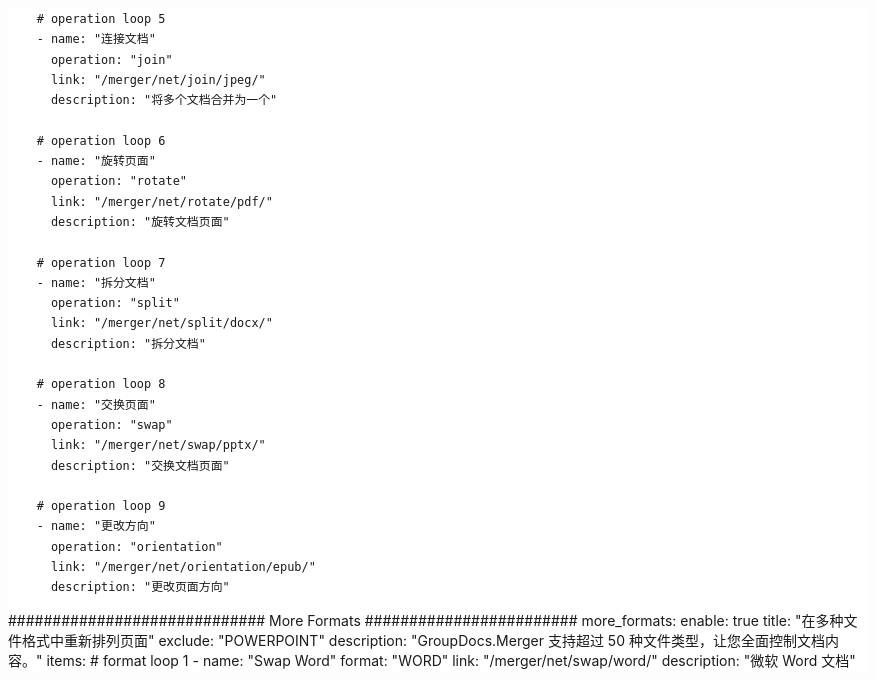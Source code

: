         # operation loop 5
        - name: "连接文档"
          operation: "join"
          link: "/merger/net/join/jpeg/"
          description: "将多个文档合并为一个"

        # operation loop 6
        - name: "旋转页面"
          operation: "rotate"
          link: "/merger/net/rotate/pdf/"
          description: "旋转文档页面"

        # operation loop 7
        - name: "拆分文档"
          operation: "split"
          link: "/merger/net/split/docx/"
          description: "拆分文档"

        # operation loop 8
        - name: "交换页面"
          operation: "swap"
          link: "/merger/net/swap/pptx/"
          description: "交换文档页面"

        # operation loop 9
        - name: "更改方向"
          operation: "orientation"
          link: "/merger/net/orientation/epub/"
          description: "更改页面方向"
          
        
          
############################# More Formats ########################
more_formats:
    enable: true
    title: "在多种文件格式中重新排列页面"
    exclude: "POWERPOINT"
    description: "GroupDocs.Merger 支持超过 50 种文件类型，让您全面控制文档内容。"
    items: 
        # format loop 1
        - name: "Swap Word"
          format: "WORD"
          link: "/merger/net/swap/word/"
          description: "微软 Word 文档"
